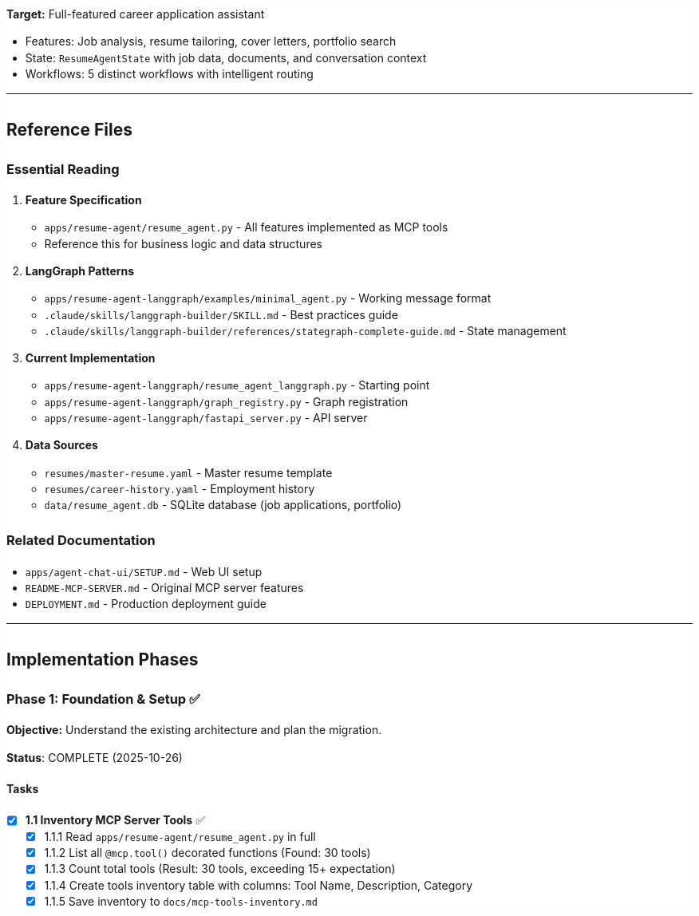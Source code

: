 **Target:** Full-featured career application assistant
- Features: Job analysis, resume tailoring, cover letters, portfolio search
- State: `ResumeAgentState` with job data, documents, and conversation context
- Workflows: 5 distinct workflows with intelligent routing

---

## Reference Files

### Essential Reading

1. **Feature Specification**
   - `apps/resume-agent/resume_agent.py` - All features implemented as MCP tools
   - Reference this for business logic and data structures

2. **LangGraph Patterns**
   - `apps/resume-agent-langgraph/examples/minimal_agent.py` - Working message format
   - `.claude/skills/langgraph-builder/SKILL.md` - Best practices guide
   - `.claude/skills/langgraph-builder/references/stategraph-complete-guide.md` - State management

3. **Current Implementation**
   - `apps/resume-agent-langgraph/resume_agent_langgraph.py` - Starting point
   - `apps/resume-agent-langgraph/graph_registry.py` - Graph registration
   - `apps/resume-agent-langgraph/fastapi_server.py` - API server

4. **Data Sources**
   - `resumes/master-resume.yaml` - Master resume template
   - `resumes/career-history.yaml` - Employment history
   - `data/resume_agent.db` - SQLite database (job applications, portfolio)

### Related Documentation

- `apps/agent-chat-ui/SETUP.md` - Web UI setup
- `README-MCP-SERVER.md` - Original MCP server features
- `DEPLOYMENT.md` - Production deployment guide

---

## Implementation Phases

### Phase 1: Foundation & Setup ✅

**Objective:** Understand the existing architecture and plan the migration.

**Status**: COMPLETE (2025-10-26)

#### Tasks

- [x] **1.1 Inventory MCP Server Tools** ✅
  - [x] 1.1.1 Read `apps/resume-agent/resume_agent.py` in full
  - [x] 1.1.2 List all `@mcp.tool()` decorated functions (Found: 30 tools)
  - [x] 1.1.3 Count total tools (Result: 30 tools, exceeding 15+ expectation)
  - [x] 1.1.4 Create tools inventory table with columns: Tool Name, Description, Category
  - [x] 1.1.5 Save inventory to `docs/mcp-tools-inventory.md`
